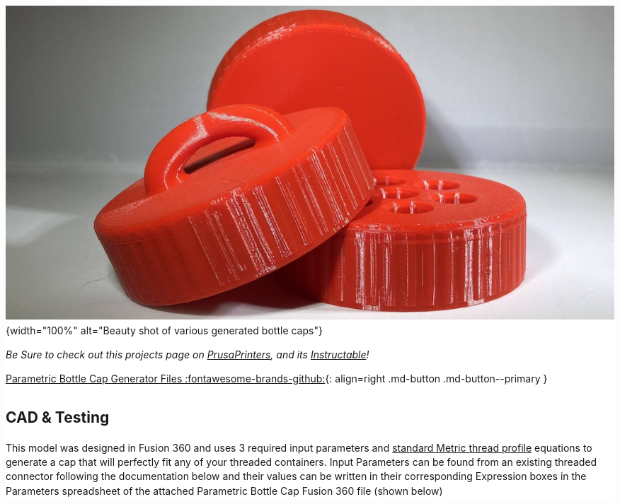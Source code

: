 ![](../assets/images/ParametricGenerator/beautyshot1.jpg){width="100%" alt="Beauty shot of various generated bottle caps"}

*Be Sure to check out this projects page on [PrusaPrinters](https://www.prusaprinters.org/prints/76271-parametric-bottle-cap-generator), and its [Instructable](https://www.instructables.com/Parametric-Bottle-Cap-Generator/)!*

[Parametric Bottle Cap Generator Files :fontawesome-brands-github:](https://github.com/Twarner491/ParametricBottleCapGenerator){: align=right .md-button .md-button--primary }

</center>

## CAD & Testing

This model was designed in Fusion 360 and uses 3 required input parameters and [standard Metric thread profile](https://amesweb.info/Screws/metric-thread-profile-form-formula.aspx) equations to generate a cap that will perfectly fit any of your threaded containers. Input Parameters can be found from an existing threaded connector following the documentation below and their values can be written in their corresponding Expression boxes in the Parameters spreadsheet of the attached Parametric Bottle Cap Fusion 360 file (shown below)

<center>

